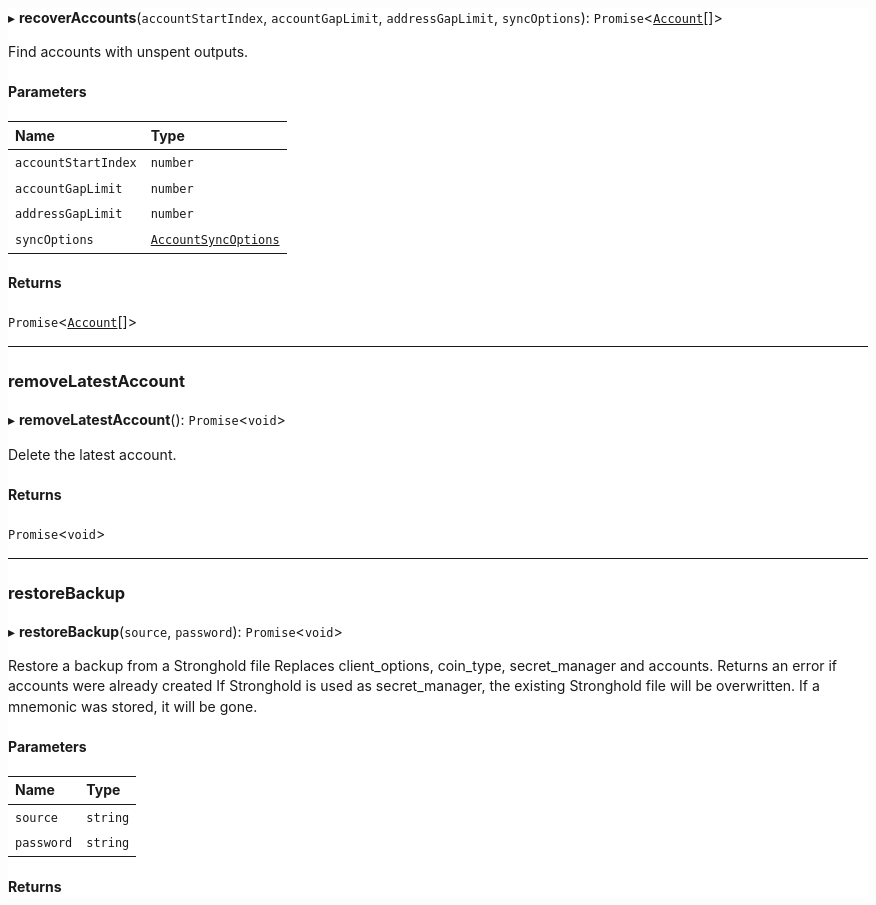 ▸ **recoverAccounts**(`accountStartIndex`, `accountGapLimit`, `addressGapLimit`, `syncOptions`): `Promise`<[`Account`](Account.md)[]\>

Find accounts with unspent outputs.

#### Parameters

| Name                | Type                                                        |
| :------------------ | :---------------------------------------------------------- |
| `accountStartIndex` | `number`                                                    |
| `accountGapLimit`   | `number`                                                    |
| `addressGapLimit`   | `number`                                                    |
| `syncOptions`       | [`AccountSyncOptions`](../interfaces/AccountSyncOptions.md) |

#### Returns

`Promise`<[`Account`](Account.md)[]\>

---

### removeLatestAccount

▸ **removeLatestAccount**(): `Promise`<`void`\>

Delete the latest account.

#### Returns

`Promise`<`void`\>

---

### restoreBackup

▸ **restoreBackup**(`source`, `password`): `Promise`<`void`\>

Restore a backup from a Stronghold file
Replaces client_options, coin_type, secret_manager and accounts. Returns an error if accounts were already created
If Stronghold is used as secret_manager, the existing Stronghold file will be overwritten. If a mnemonic was
stored, it will be gone.

#### Parameters

| Name       | Type     |
| :--------- | :------- |
| `source`   | `string` |
| `password` | `string` |

#### Returns
